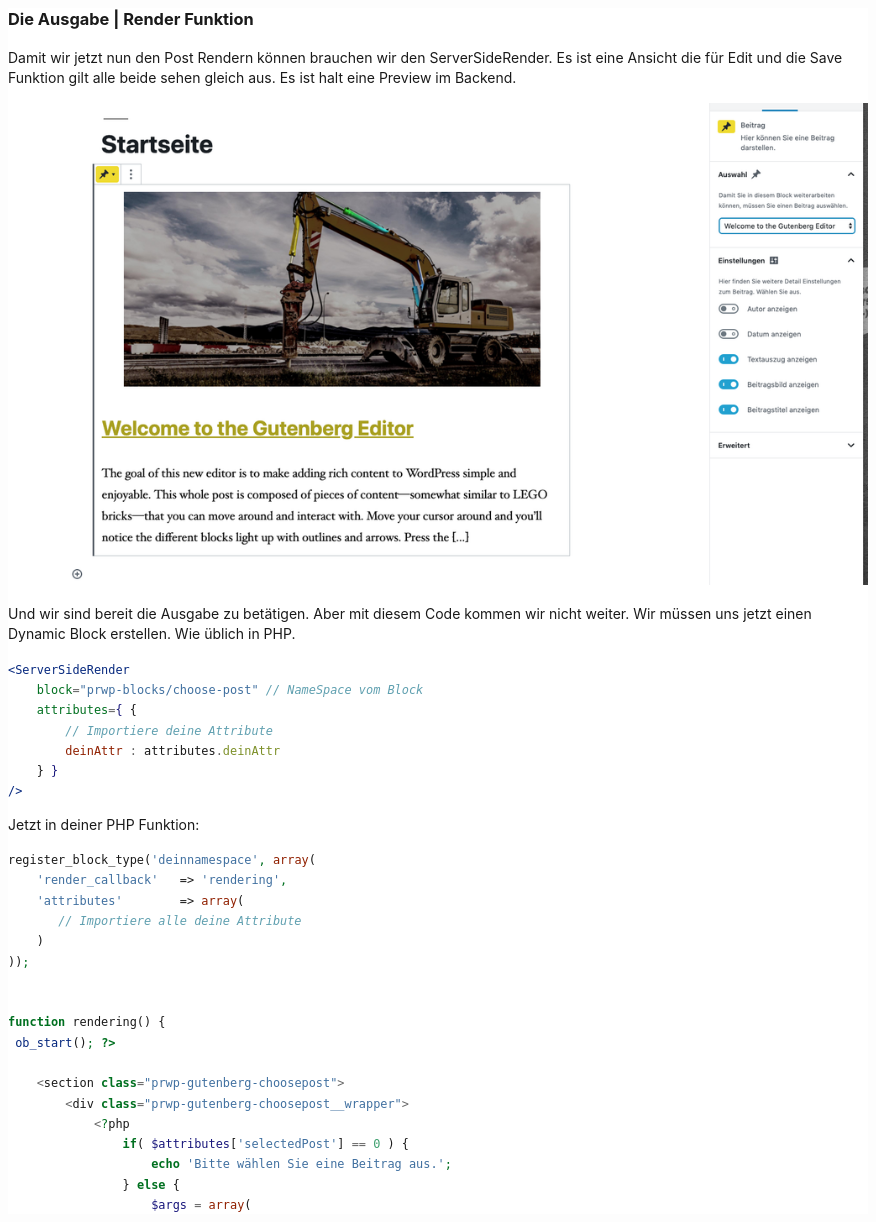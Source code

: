### Die Ausgabe | Render Funktion

Damit wir jetzt nun den Post Rendern können brauchen wir den ServerSideRender. Es ist eine Ansicht die für Edit und die Save Funktion gilt alle beide sehen gleich aus. Es ist halt eine Preview im Backend.&#x20;

![](<../.gitbook/assets/Bildschirmfoto 2019-09-11 um 17.43.14.png>)

Und wir sind bereit die Ausgabe zu betätigen. Aber mit diesem Code kommen wir nicht weiter. Wir müssen uns jetzt einen Dynamic Block erstellen. Wie üblich in PHP.&#x20;

```jsx
<ServerSideRender
    block="prwp-blocks/choose-post" // NameSpace vom Block
    attributes={ {
        // Importiere deine Attribute 
    	deinAttr : attributes.deinAttr 
    } }
/>
```

Jetzt in deiner PHP Funktion:&#x20;

```php
register_block_type('deinnamespace', array(
    'render_callback'   => 'rendering',
    'attributes'        => array(
       // Importiere alle deine Attribute
    )
));


function rendering() {
 ob_start(); ?>

    <section class="prwp-gutenberg-choosepost">
        <div class="prwp-gutenberg-choosepost__wrapper">
            <?php 
                if( $attributes['selectedPost'] == 0 ) {
                    echo 'Bitte wählen Sie eine Beitrag aus.';
                } else {
                    $args = array(
```